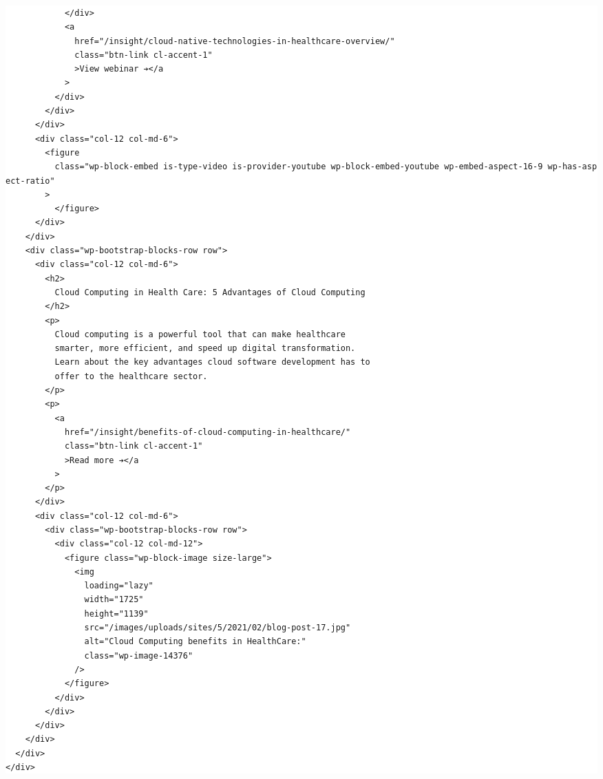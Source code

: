                 </div>
                <a
                  href="/insight/cloud-native-technologies-in-healthcare-overview/"
                  class="btn-link cl-accent-1"
                  >View webinar ➔</a
                >
              </div>
            </div>
          </div>
          <div class="col-12 col-md-6">
            <figure
              class="wp-block-embed is-type-video is-provider-youtube wp-block-embed-youtube wp-embed-aspect-16-9 wp-has-aspect-ratio"
            >
              </figure>
          </div>
        </div>
        <div class="wp-bootstrap-blocks-row row">
          <div class="col-12 col-md-6">
            <h2>
              Cloud Computing in Health Care: 5 Advantages of Cloud Computing
            </h2>
            <p>
              Cloud computing is a powerful tool that can make healthcare
              smarter, more efficient, and speed up digital transformation.
              Learn about the key advantages cloud software development has to
              offer to the healthcare sector.
            </p>
            <p>
              <a
                href="/insight/benefits-of-cloud-computing-in-healthcare/"
                class="btn-link cl-accent-1"
                >Read more ➔</a
              >
            </p>
          </div>
          <div class="col-12 col-md-6">
            <div class="wp-bootstrap-blocks-row row">
              <div class="col-12 col-md-12">
                <figure class="wp-block-image size-large">
                  <img
                    loading="lazy"
                    width="1725"
                    height="1139"
                    src="/images/uploads/sites/5/2021/02/blog-post-17.jpg"
                    alt="Cloud Computing benefits in HealthCare:"
                    class="wp-image-14376"
                  />
                </figure>
              </div>
            </div>
          </div>
        </div>
      </div>
    </div>
  </div>
